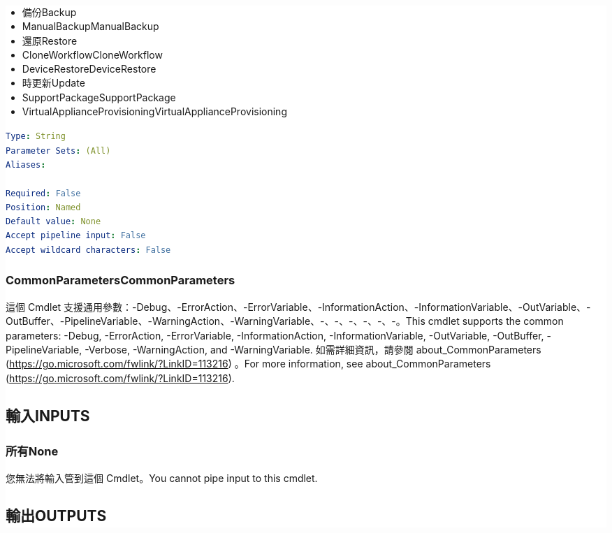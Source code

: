 - <span data-ttu-id="3cfa4-159">備份</span><span class="sxs-lookup"><span data-stu-id="3cfa4-159">Backup</span></span>
- <span data-ttu-id="3cfa4-160">ManualBackup</span><span class="sxs-lookup"><span data-stu-id="3cfa4-160">ManualBackup</span></span>
- <span data-ttu-id="3cfa4-161">還原</span><span class="sxs-lookup"><span data-stu-id="3cfa4-161">Restore</span></span>
- <span data-ttu-id="3cfa4-162">CloneWorkflow</span><span class="sxs-lookup"><span data-stu-id="3cfa4-162">CloneWorkflow</span></span>
- <span data-ttu-id="3cfa4-163">DeviceRestore</span><span class="sxs-lookup"><span data-stu-id="3cfa4-163">DeviceRestore</span></span>
- <span data-ttu-id="3cfa4-164">時更新</span><span class="sxs-lookup"><span data-stu-id="3cfa4-164">Update</span></span>
- <span data-ttu-id="3cfa4-165">SupportPackage</span><span class="sxs-lookup"><span data-stu-id="3cfa4-165">SupportPackage</span></span>
- <span data-ttu-id="3cfa4-166">VirtualApplianceProvisioning</span><span class="sxs-lookup"><span data-stu-id="3cfa4-166">VirtualApplianceProvisioning</span></span>

```yaml
Type: String
Parameter Sets: (All)
Aliases: 

Required: False
Position: Named
Default value: None
Accept pipeline input: False
Accept wildcard characters: False
```

### <span data-ttu-id="3cfa4-167">CommonParameters</span><span class="sxs-lookup"><span data-stu-id="3cfa4-167">CommonParameters</span></span>
<span data-ttu-id="3cfa4-168">這個 Cmdlet 支援通用參數：-Debug、-ErrorAction、-ErrorVariable、-InformationAction、-InformationVariable、-OutVariable、-OutBuffer、-PipelineVariable、-WarningAction、-WarningVariable、-、-、-、-、-、-。</span><span class="sxs-lookup"><span data-stu-id="3cfa4-168">This cmdlet supports the common parameters: -Debug, -ErrorAction, -ErrorVariable, -InformationAction, -InformationVariable, -OutVariable, -OutBuffer, -PipelineVariable, -Verbose, -WarningAction, and -WarningVariable.</span></span> <span data-ttu-id="3cfa4-169">如需詳細資訊，請參閱 about_CommonParameters (https://go.microsoft.com/fwlink/?LinkID=113216) 。</span><span class="sxs-lookup"><span data-stu-id="3cfa4-169">For more information, see about_CommonParameters (https://go.microsoft.com/fwlink/?LinkID=113216).</span></span>

## <span data-ttu-id="3cfa4-170">輸入</span><span class="sxs-lookup"><span data-stu-id="3cfa4-170">INPUTS</span></span>

### <span data-ttu-id="3cfa4-171">所有</span><span class="sxs-lookup"><span data-stu-id="3cfa4-171">None</span></span>
<span data-ttu-id="3cfa4-172">您無法將輸入管到這個 Cmdlet。</span><span class="sxs-lookup"><span data-stu-id="3cfa4-172">You cannot pipe input to this cmdlet.</span></span>

## <span data-ttu-id="3cfa4-173">輸出</span><span class="sxs-lookup"><span data-stu-id="3cfa4-173">OUTPUTS</span></span>
